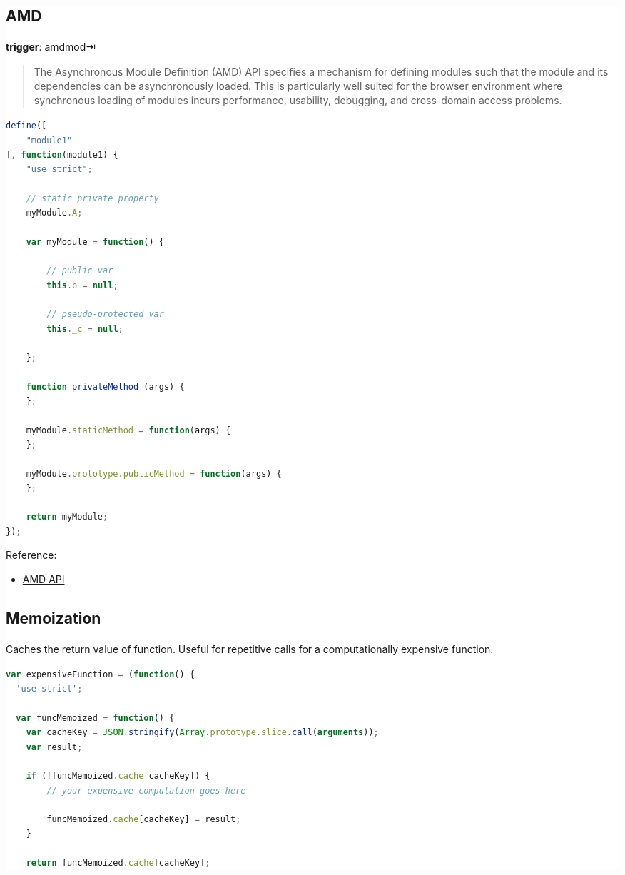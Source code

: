 ## AMD

**trigger**: amdmod⇥

> The Asynchronous Module Definition (AMD) API specifies a mechanism for defining
> modules such that the module and its dependencies can be asynchronously loaded.
> This is particularly well suited for the browser environment where synchronous
> loading of modules incurs performance, usability, debugging, and cross-domain
> access problems.

```js
define([
    "module1"
], function(module1) {
    "use strict";

    // static private property
    myModule.A;

    var myModule = function() {

        // public var
        this.b = null;

        // pseudo-protected var
        this._c = null;

    };

    function privateMethod (args) {
    };

    myModule.staticMethod = function(args) {
    };

    myModule.prototype.publicMethod = function(args) {
    };

    return myModule;
});
```

Reference:
- [AMD API](https://github.com/amdjs/amdjs-api/wiki/AMD)

## Memoization

Caches the return value of function. Useful for repetitive calls for a
computationally expensive function.

```javascript
var expensiveFunction = (function() {
  'use strict';

  var funcMemoized = function() {
    var cacheKey = JSON.stringify(Array.prototype.slice.call(arguments));
    var result;

    if (!funcMemoized.cache[cacheKey]) {
        // your expensive computation goes here

        funcMemoized.cache[cacheKey] = result;
    }

    return funcMemoized.cache[cacheKey];
```